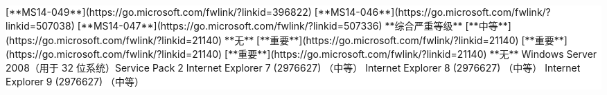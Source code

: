 </td>
<td style="border:1px solid black;">
[**MS14-049**](https://go.microsoft.com/fwlink/?linkid=396822)

</td>
<td style="border:1px solid black;">
[**MS14-046**](https://go.microsoft.com/fwlink/?linkid=507038)

</td>
<td style="border:1px solid black;">
[**MS14-047**](https://go.microsoft.com/fwlink/?linkid=507336)

</td>
</tr>
<tr>
<td style="border:1px solid black;">
**综合严重等级**

</td>
<td style="border:1px solid black;">
[**中等**](https://go.microsoft.com/fwlink/?linkid=21140)

</td>
<td style="border:1px solid black;">
**无**

</td>
<td style="border:1px solid black;">
[**重要**](https://go.microsoft.com/fwlink/?linkid=21140)

</td>
<td style="border:1px solid black;">
[**重要**](https://go.microsoft.com/fwlink/?linkid=21140)

</td>
<td style="border:1px solid black;">
[**重要**](https://go.microsoft.com/fwlink/?linkid=21140)

</td>
<td style="border:1px solid black;">
**无**

</td>
</tr>
<tr>
<td style="border:1px solid black;">
Windows Server 2008（用于 32 位系统）Service Pack 2

</td>
<td style="border:1px solid black;">
Internet Explorer 7  
(2976627)  
（中等）  
Internet Explorer 8  
(2976627)  
（中等）  
Internet Explorer 9  
(2976627)  
（中等）
